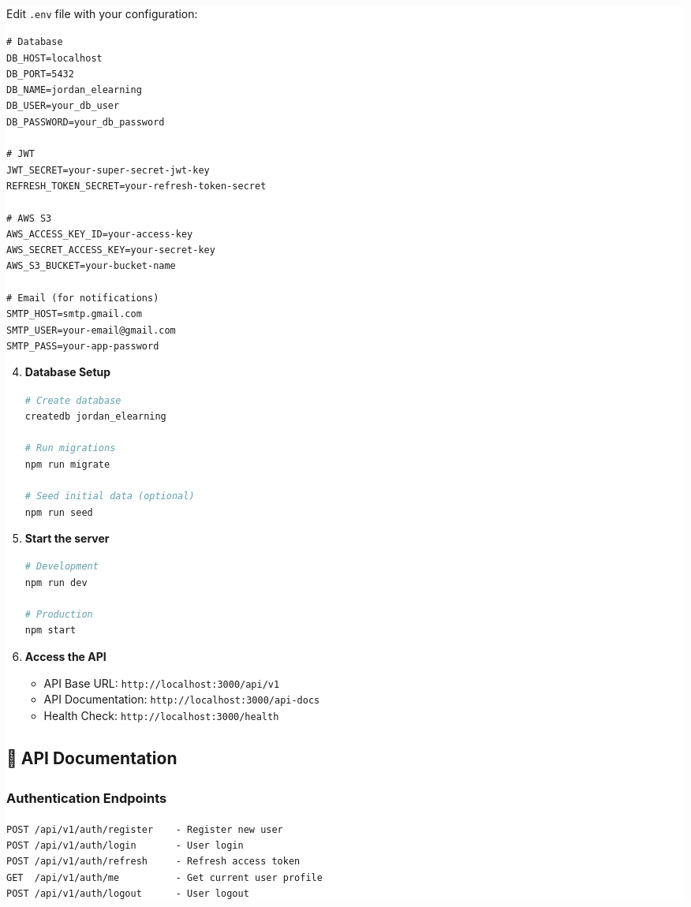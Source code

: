    Edit `.env` file with your configuration:
   ```env
   # Database
   DB_HOST=localhost
   DB_PORT=5432
   DB_NAME=jordan_elearning
   DB_USER=your_db_user
   DB_PASSWORD=your_db_password
   
   # JWT
   JWT_SECRET=your-super-secret-jwt-key
   REFRESH_TOKEN_SECRET=your-refresh-token-secret
   
   # AWS S3
   AWS_ACCESS_KEY_ID=your-access-key
   AWS_SECRET_ACCESS_KEY=your-secret-key
   AWS_S3_BUCKET=your-bucket-name
   
   # Email (for notifications)
   SMTP_HOST=smtp.gmail.com
   SMTP_USER=your-email@gmail.com
   SMTP_PASS=your-app-password
   ```

4. **Database Setup**
   ```bash
   # Create database
   createdb jordan_elearning
   
   # Run migrations
   npm run migrate
   
   # Seed initial data (optional)
   npm run seed
   ```

5. **Start the server**
   ```bash
   # Development
   npm run dev
   
   # Production
   npm start
   ```

6. **Access the API**
   - API Base URL: `http://localhost:3000/api/v1`
   - API Documentation: `http://localhost:3000/api-docs`
   - Health Check: `http://localhost:3000/health`

## 📖 API Documentation

### Authentication Endpoints
```
POST /api/v1/auth/register    - Register new user
POST /api/v1/auth/login       - User login
POST /api/v1/auth/refresh     - Refresh access token
GET  /api/v1/auth/me          - Get current user profile
POST /api/v1/auth/logout      - User logout
```
